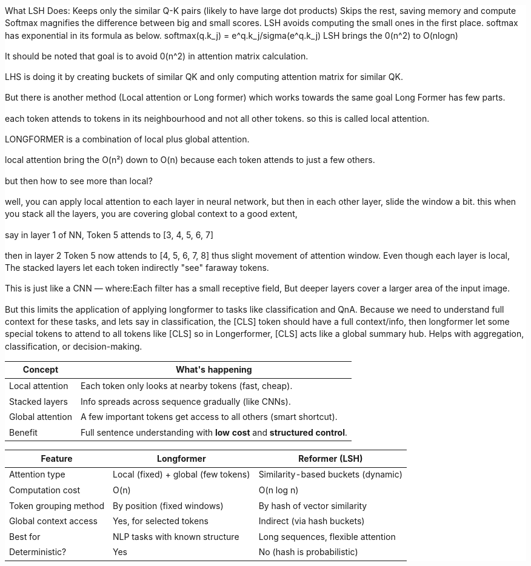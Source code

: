 What LSH Does:
Keeps only the similar Q-K pairs (likely to have large dot products)
Skips the rest, saving memory and compute
Softmax magnifies the difference between big and small scores.
LSH avoids computing the small ones in the first place.
softmax has exponential in its formula as below.
softmax(q.k_j) = e^q.k_j/sigma(e^q.k_j)
LSH brings the 0(n^2) to O(nlogn)

It should be noted that goal is to avoid 0(n^2) in attention matrix calculation.

LHS is doing it by creating buckets of similar QK and only computing attention matrix for similar
QK.

But there is another method (Local attention or Long former) which works towards the same goal 
Long Former has few parts.

each token attends to tokens in its neighbourhood and not all other tokens.
so this is called local attention.


LONGFORMER is a combination of local plus global attention.

local attention bring the O(n²) down to O(n) because each token attends to just a few others.

but then how to see more than local?

well, you can apply local attention to each layer in neural network,
but then in each other layer, slide the window a bit.
this when you stack all the layers, you are covering global context to a good extent,

say in layer 1 of NN, Token 5 attends to [3, 4, 5, 6, 7]

then in layer 2 Token 5 now attends to [4, 5, 6, 7, 8]
thus slight movement of attention window.
Even though each layer is local, The stacked layers let each token indirectly "see" faraway tokens.

This is just like a CNN — where:Each filter has a small receptive field, But deeper layers cover a larger area of the input image.

But this limits the application of applying longformer to tasks like classification 
and QnA. Because we need to understand full context for these tasks, and 
lets say in classification, the [CLS] token should have a full context/info,
then longformer let some special tokens to attend to all tokens like [CLS]
so in Longerformer, [CLS] acts like a global summary hub. Helps with aggregation, classification, or decision-making.

| Concept          | What's happening                                                          |
| ---------------- | ------------------------------------------------------------------------- |
| Local attention  | Each token only looks at nearby tokens (fast, cheap).                     |
| Stacked layers   | Info spreads across sequence gradually (like CNNs).                       |
| Global attention | A few important tokens get access to all others (smart shortcut).         |
| Benefit          | Full sentence understanding with **low cost** and **structured control**. |


| Feature               | **Longformer**                      | **Reformer (LSH)**                 |
| --------------------- | ----------------------------------- | ---------------------------------- |
| Attention type        | Local (fixed) + global (few tokens) | Similarity-based buckets (dynamic) |
| Computation cost      | O(n)                                | O(n log n)                         |
| Token grouping method | By position (fixed windows)         | By hash of vector similarity       |
| Global context access | Yes, for selected tokens            | Indirect (via hash buckets)        |
| Best for              | NLP tasks with known structure      | Long sequences, flexible attention |
| Deterministic?        | Yes                                 | No (hash is probabilistic)         |
